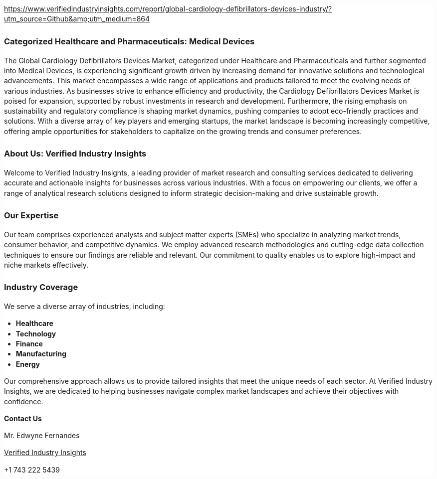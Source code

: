 </strong><a href="https://www.verifiedindustryinsights.com/report/global-cardiology-defibrillators-devices-industry/?utm_source=Github&amp;utm_medium=864">https://www.verifiedindustryinsights.com/report/global-cardiology-defibrillators-devices-industry/?utm_source=Github&amp;utm_medium=864</a>&nbsp;</p><h3>Categorized Healthcare and Pharmaceuticals: Medical Devices </h3><p>The Global Cardiology Defibrillators Devices Market, categorized under Healthcare and Pharmaceuticals and further segmented into Medical Devices, is experiencing significant growth driven by increasing demand for innovative solutions and technological advancements. This market encompasses a wide range of applications and products tailored to meet the evolving needs of various industries. As businesses strive to enhance efficiency and productivity, the Cardiology Defibrillators Devices Market is poised for expansion, supported by robust investments in research and development. Furthermore, the rising emphasis on sustainability and regulatory compliance is shaping market dynamics, pushing companies to adopt eco-friendly practices and solutions. With a diverse array of key players and emerging startups, the market landscape is becoming increasingly competitive, offering ample opportunities for stakeholders to capitalize on the growing trends and consumer preferences.</p><h3>About Us: Verified Industry Insights</h3><p>Welcome to Verified Industry Insights, a leading provider of market research and consulting services dedicated to delivering accurate and actionable insights for businesses across various industries. With a focus on empowering our clients, we offer a range of analytical research solutions designed to inform strategic decision-making and drive sustainable growth.</p><h3>Our Expertise</h3><p>Our team comprises experienced analysts and subject matter experts (SMEs) who specialize in analyzing market trends, consumer behavior, and competitive dynamics. We employ advanced research methodologies and cutting-edge data collection techniques to ensure our findings are reliable and relevant. Our commitment to quality enables us to explore high-impact and niche markets effectively.</p><h3>Industry Coverage</h3><p>We serve a diverse array of industries, including:</p><ul><li><strong>Healthcare</strong></li><li><strong>Technology</strong></li><li><strong>Finance</strong></li><li><strong>Manufacturing</strong></li><li><strong>Energy</strong></li></ul><p>Our comprehensive approach allows us to provide tailored insights that meet the unique needs of each sector. At Verified Industry Insights, we are dedicated to helping businesses navigate complex market landscapes and achieve their objectives with confidence.</p><p><strong>Contact Us</strong></p><p>Mr. Edwyne Fernandes</p><p><a href="https://www.verifiedindustryinsights.com/">Verified Industry Insights</a></p><p>+1 743 222 5439</p>
